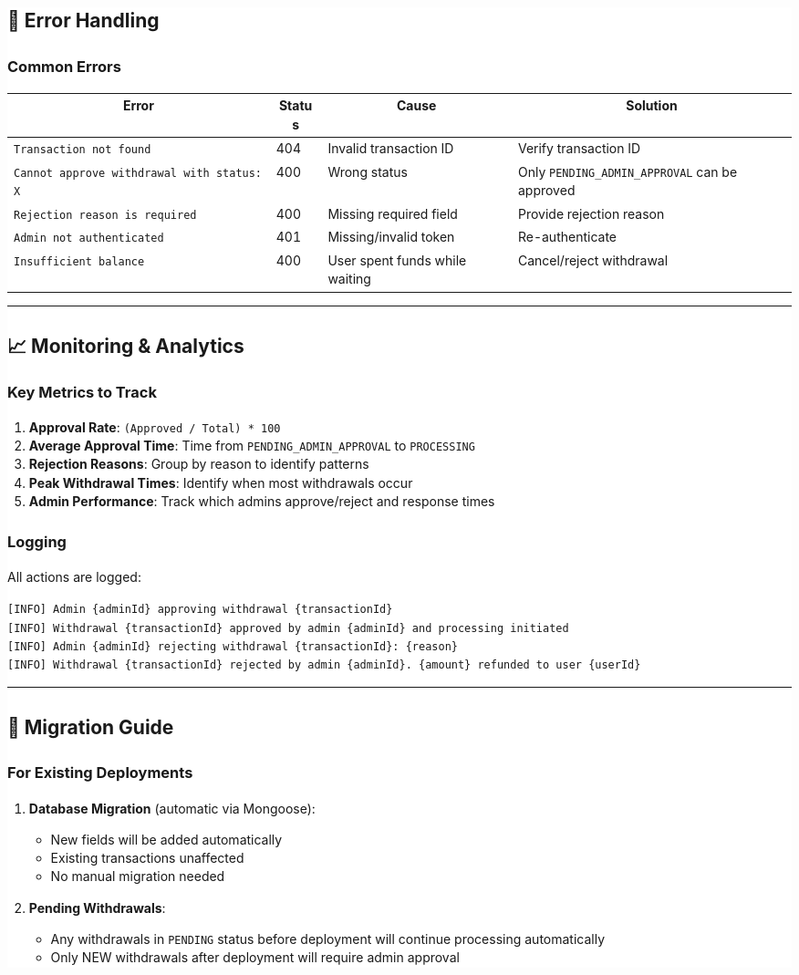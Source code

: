 ## 🚨 **Error Handling**

### **Common Errors**

| Error | Status | Cause | Solution |
|-------|--------|-------|----------|
| `Transaction not found` | 404 | Invalid transaction ID | Verify transaction ID |
| `Cannot approve withdrawal with status: X` | 400 | Wrong status | Only `PENDING_ADMIN_APPROVAL` can be approved |
| `Rejection reason is required` | 400 | Missing required field | Provide rejection reason |
| `Admin not authenticated` | 401 | Missing/invalid token | Re-authenticate |
| `Insufficient balance` | 400 | User spent funds while waiting | Cancel/reject withdrawal |

---

## 📈 **Monitoring & Analytics**

### **Key Metrics to Track**

1. **Approval Rate**: `(Approved / Total) * 100`
2. **Average Approval Time**: Time from `PENDING_ADMIN_APPROVAL` to `PROCESSING`
3. **Rejection Reasons**: Group by reason to identify patterns
4. **Peak Withdrawal Times**: Identify when most withdrawals occur
5. **Admin Performance**: Track which admins approve/reject and response times

### **Logging**

All actions are logged:
```
[INFO] Admin {adminId} approving withdrawal {transactionId}
[INFO] Withdrawal {transactionId} approved by admin {adminId} and processing initiated
[INFO] Admin {adminId} rejecting withdrawal {transactionId}: {reason}
[INFO] Withdrawal {transactionId} rejected by admin {adminId}. {amount} refunded to user {userId}
```

---

## 🔄 **Migration Guide**

### **For Existing Deployments**

1. **Database Migration** (automatic via Mongoose):
   - New fields will be added automatically
   - Existing transactions unaffected
   - No manual migration needed

2. **Pending Withdrawals**:
   - Any withdrawals in `PENDING` status before deployment will continue processing automatically
   - Only NEW withdrawals after deployment will require admin approval
